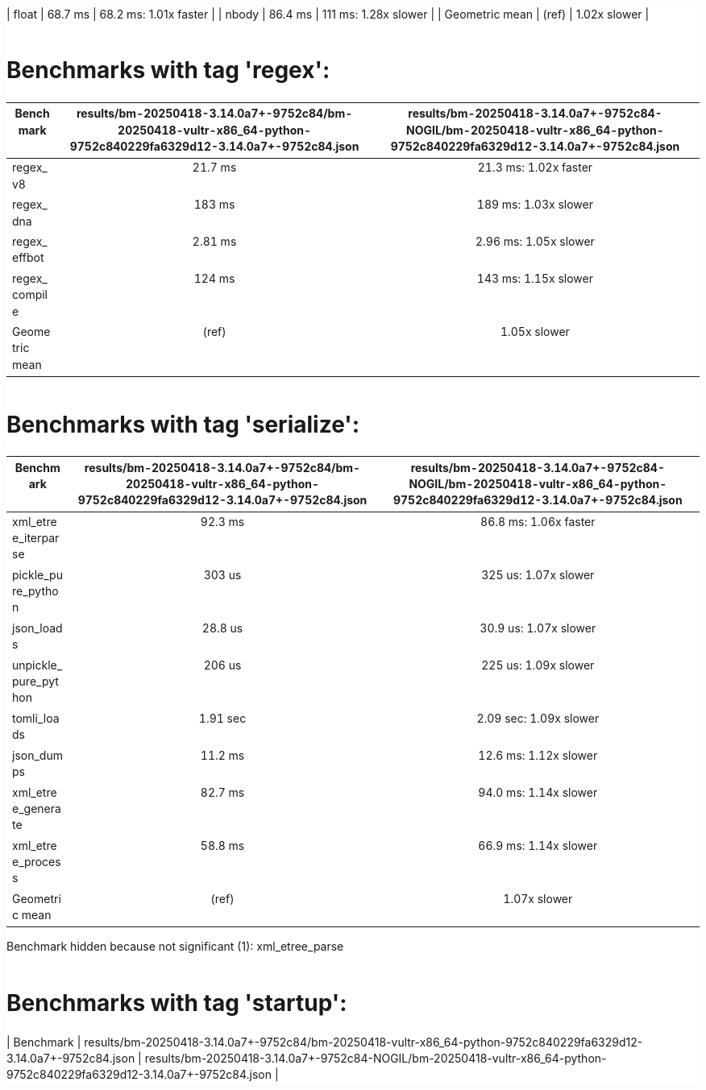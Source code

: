 | float          | 68.7 ms                                                                                                           | 68.2 ms: 1.01x faster                                                                                                   |
| nbody          | 86.4 ms                                                                                                           | 111 ms: 1.28x slower                                                                                                    |
| Geometric mean | (ref)                                                                                                             | 1.02x slower                                                                                                            |

Benchmarks with tag 'regex':
============================

| Benchmark      | results/bm-20250418-3.14.0a7+-9752c84/bm-20250418-vultr-x86_64-python-9752c840229fa6329d12-3.14.0a7+-9752c84.json | results/bm-20250418-3.14.0a7+-9752c84-NOGIL/bm-20250418-vultr-x86_64-python-9752c840229fa6329d12-3.14.0a7+-9752c84.json |
|----------------|:-----------------------------------------------------------------------------------------------------------------:|:-----------------------------------------------------------------------------------------------------------------------:|
| regex_v8       | 21.7 ms                                                                                                           | 21.3 ms: 1.02x faster                                                                                                   |
| regex_dna      | 183 ms                                                                                                            | 189 ms: 1.03x slower                                                                                                    |
| regex_effbot   | 2.81 ms                                                                                                           | 2.96 ms: 1.05x slower                                                                                                   |
| regex_compile  | 124 ms                                                                                                            | 143 ms: 1.15x slower                                                                                                    |
| Geometric mean | (ref)                                                                                                             | 1.05x slower                                                                                                            |

Benchmarks with tag 'serialize':
================================

| Benchmark            | results/bm-20250418-3.14.0a7+-9752c84/bm-20250418-vultr-x86_64-python-9752c840229fa6329d12-3.14.0a7+-9752c84.json | results/bm-20250418-3.14.0a7+-9752c84-NOGIL/bm-20250418-vultr-x86_64-python-9752c840229fa6329d12-3.14.0a7+-9752c84.json |
|----------------------|:-----------------------------------------------------------------------------------------------------------------:|:-----------------------------------------------------------------------------------------------------------------------:|
| xml_etree_iterparse  | 92.3 ms                                                                                                           | 86.8 ms: 1.06x faster                                                                                                   |
| pickle_pure_python   | 303 us                                                                                                            | 325 us: 1.07x slower                                                                                                    |
| json_loads           | 28.8 us                                                                                                           | 30.9 us: 1.07x slower                                                                                                   |
| unpickle_pure_python | 206 us                                                                                                            | 225 us: 1.09x slower                                                                                                    |
| tomli_loads          | 1.91 sec                                                                                                          | 2.09 sec: 1.09x slower                                                                                                  |
| json_dumps           | 11.2 ms                                                                                                           | 12.6 ms: 1.12x slower                                                                                                   |
| xml_etree_generate   | 82.7 ms                                                                                                           | 94.0 ms: 1.14x slower                                                                                                   |
| xml_etree_process    | 58.8 ms                                                                                                           | 66.9 ms: 1.14x slower                                                                                                   |
| Geometric mean       | (ref)                                                                                                             | 1.07x slower                                                                                                            |

Benchmark hidden because not significant (1): xml_etree_parse

Benchmarks with tag 'startup':
==============================

| Benchmark              | results/bm-20250418-3.14.0a7+-9752c84/bm-20250418-vultr-x86_64-python-9752c840229fa6329d12-3.14.0a7+-9752c84.json | results/bm-20250418-3.14.0a7+-9752c84-NOGIL/bm-20250418-vultr-x86_64-python-9752c840229fa6329d12-3.14.0a7+-9752c84.json |
